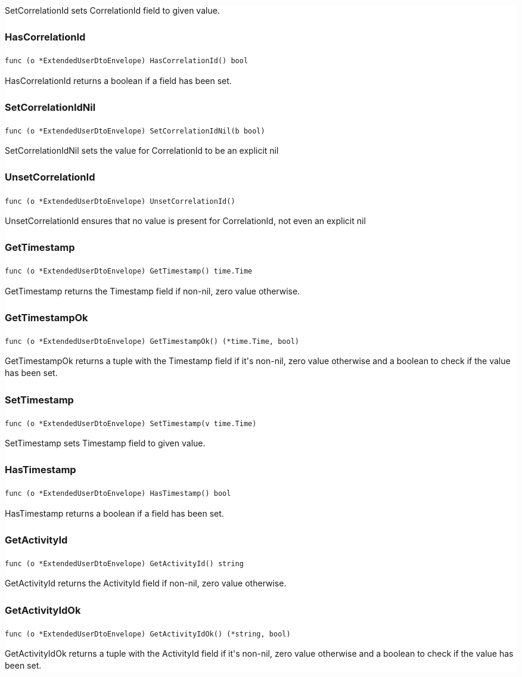 SetCorrelationId sets CorrelationId field to given value.

### HasCorrelationId

`func (o *ExtendedUserDtoEnvelope) HasCorrelationId() bool`

HasCorrelationId returns a boolean if a field has been set.

### SetCorrelationIdNil

`func (o *ExtendedUserDtoEnvelope) SetCorrelationIdNil(b bool)`

 SetCorrelationIdNil sets the value for CorrelationId to be an explicit nil

### UnsetCorrelationId
`func (o *ExtendedUserDtoEnvelope) UnsetCorrelationId()`

UnsetCorrelationId ensures that no value is present for CorrelationId, not even an explicit nil
### GetTimestamp

`func (o *ExtendedUserDtoEnvelope) GetTimestamp() time.Time`

GetTimestamp returns the Timestamp field if non-nil, zero value otherwise.

### GetTimestampOk

`func (o *ExtendedUserDtoEnvelope) GetTimestampOk() (*time.Time, bool)`

GetTimestampOk returns a tuple with the Timestamp field if it's non-nil, zero value otherwise
and a boolean to check if the value has been set.

### SetTimestamp

`func (o *ExtendedUserDtoEnvelope) SetTimestamp(v time.Time)`

SetTimestamp sets Timestamp field to given value.

### HasTimestamp

`func (o *ExtendedUserDtoEnvelope) HasTimestamp() bool`

HasTimestamp returns a boolean if a field has been set.

### GetActivityId

`func (o *ExtendedUserDtoEnvelope) GetActivityId() string`

GetActivityId returns the ActivityId field if non-nil, zero value otherwise.

### GetActivityIdOk

`func (o *ExtendedUserDtoEnvelope) GetActivityIdOk() (*string, bool)`

GetActivityIdOk returns a tuple with the ActivityId field if it's non-nil, zero value otherwise
and a boolean to check if the value has been set.
